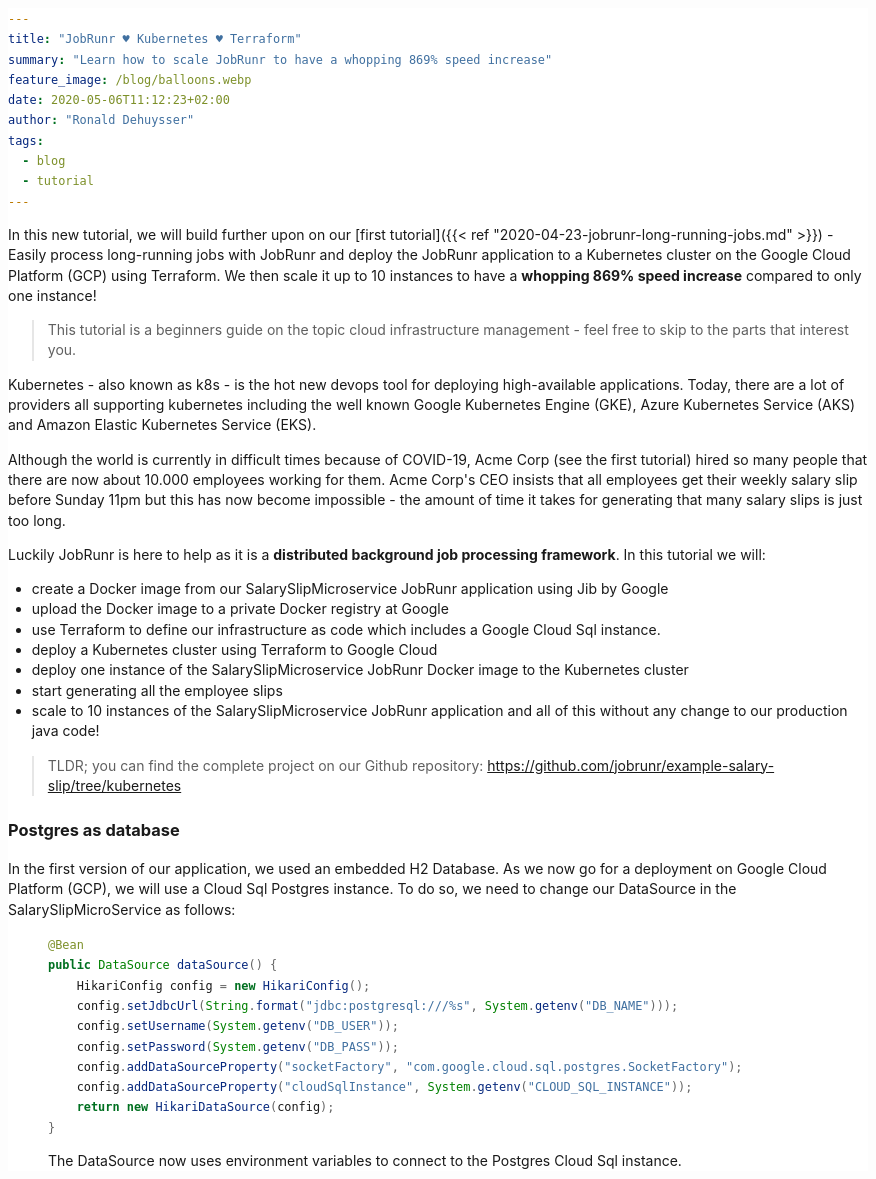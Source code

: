 ```yaml
---
title: "JobRunr ♥ Kubernetes ♥ Terraform"
summary: "Learn how to scale JobRunr to have a whopping 869% speed increase"
feature_image: /blog/balloons.webp
date: 2020-05-06T11:12:23+02:00
author: "Ronald Dehuysser"
tags:
  - blog
  - tutorial
---
```

In this new tutorial, we will build further upon on our [first tutorial]({{< ref "2020-04-23-jobrunr-long-running-jobs.md" >}}) - Easily process long-running jobs with JobRunr and deploy the JobRunr application to a Kubernetes cluster on the Google Cloud Platform (GCP) using Terraform. We then scale it up to 10 instances to have a __whopping 869% speed increase__ compared to only one instance!

> This tutorial is a beginners guide on the topic cloud infrastructure management - feel free to skip to the parts that interest you.

Kubernetes - also known as k8s - is the hot new devops tool for deploying high-available applications. Today, there are a lot of providers all supporting kubernetes including the well known Google Kubernetes Engine (GKE), Azure Kubernetes Service (AKS) and Amazon Elastic Kubernetes Service (EKS).

Although the world is currently in difficult times because of COVID-19, Acme Corp (see the first tutorial) hired so many people that there are now about 10.000 employees working for them. Acme Corp's CEO insists that all employees get their weekly salary slip before Sunday 11pm but this has now become impossible - the amount of time it takes for generating that many salary slips is just too long.

Luckily JobRunr is here to help as it is a __distributed background job processing framework__. In this tutorial we will:

- create a Docker image from our SalarySlipMicroservice JobRunr application using Jib by Google
- upload the Docker image to a private Docker registry at Google
- use Terraform to define our infrastructure as code which includes a Google Cloud Sql instance.
- deploy a Kubernetes cluster using Terraform to Google Cloud
- deploy one instance of the SalarySlipMicroservice JobRunr Docker image to the Kubernetes cluster
- start generating all the employee slips
- scale to 10 instances of the SalarySlipMicroservice JobRunr application and all of this without any change to our production java code!

> TLDR; you can find the complete project on our Github repository: https://github.com/jobrunr/example-salary-slip/tree/kubernetes

### Postgres as database
In the first version of our application, we used an embedded H2 Database. As we now go for a deployment on Google Cloud Platform (GCP), we will use a Cloud Sql Postgres instance. To do so, we need to change our DataSource in the SalarySlipMicroService as follows:

<figure style="width: 100%; max-width: 100%">

```java
@Bean
public DataSource dataSource() {
    HikariConfig config = new HikariConfig();
    config.setJdbcUrl(String.format("jdbc:postgresql:///%s", System.getenv("DB_NAME")));
    config.setUsername(System.getenv("DB_USER"));
    config.setPassword(System.getenv("DB_PASS"));
    config.addDataSourceProperty("socketFactory", "com.google.cloud.sql.postgres.SocketFactory");
    config.addDataSourceProperty("cloudSqlInstance", System.getenv("CLOUD_SQL_INSTANCE"));
    return new HikariDataSource(config);
}
```
<figcaption>The DataSource now uses environment variables to connect to the Postgres Cloud Sql instance.</figcaption>
</figure>

